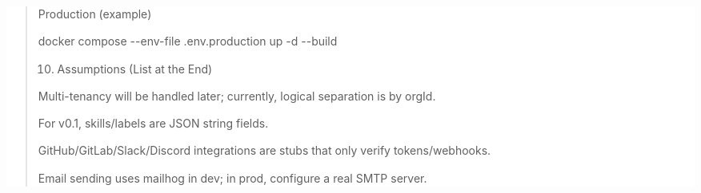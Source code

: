 > 
> 
> 
> 
> 
> 
> 
> Production (example)
> 
> 
> 
> docker compose --env-file .env.production up -d --build
> 
> 
> 
> 
> 
> 
> 
> 
> 
> 10) Assumptions (List at the End)
> 
> 
> 
> 
> 
> 
> 
> Multi-tenancy will be handled later; currently, logical separation is by orgId.
> 
> 
> 
> 
> 
> 
> 
> 
> For v0.1, skills/labels are JSON string fields.
> 
> 
> 
> 
> 
> 
> 
> 
> GitHub/GitLab/Slack/Discord integrations are stubs that only verify tokens/webhooks.
> 
> 
> 
> 
> 
> 
> 
> 
> Email sending uses mailhog in dev; in prod, configure a real SMTP server.
> 
> 
> 
> 
> 
> 
> 